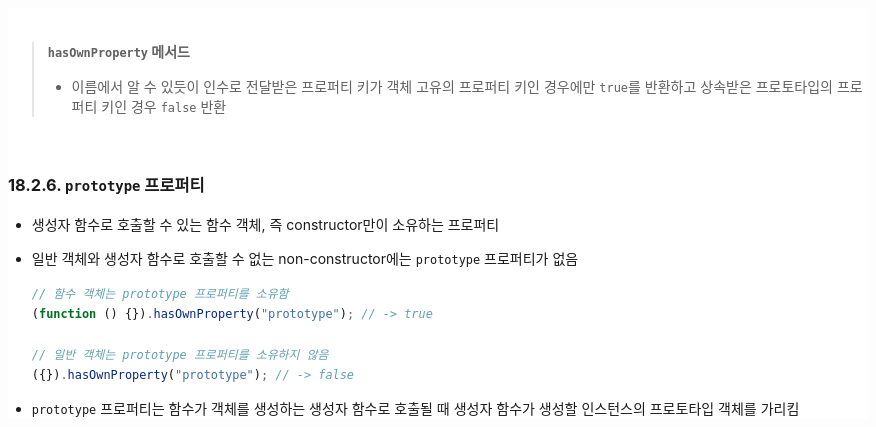 <br/>

> **`hasOwnProperty` 메서드**
>
> - 이름에서 알 수 있듯이 인수로 전달받은 프로퍼티 키가 객체 고유의 프로퍼티 키인 경우에만 `true`를 반환하고 상속받은 프로토타입의 프로퍼티 키인 경우 `false` 반환

<br/>

### 18.2.6. `prototype` 프로퍼티

- 생성자 함수로 호출할 수 있는 함수 객체, 즉 constructor만이 소유하는 프로퍼티
- 일반 객체와 생성자 함수로 호출할 수 없는 non-constructor에는 `prototype` 프로퍼티가 없음

  ```javascript
  // 함수 객체는 prototype 프로퍼티를 소유함
  (function () {}).hasOwnProperty("prototype"); // -> true

  // 일반 객체는 prototype 프로퍼티를 소유하지 않음
  ({}).hasOwnProperty("prototype"); // -> false
  ```

- `prototype` 프로퍼티는 함수가 객체를 생성하는 생성자 함수로 호출될 때 생성자 함수가 생성할 인스턴스의 프로토타입 객체를 가리킴
